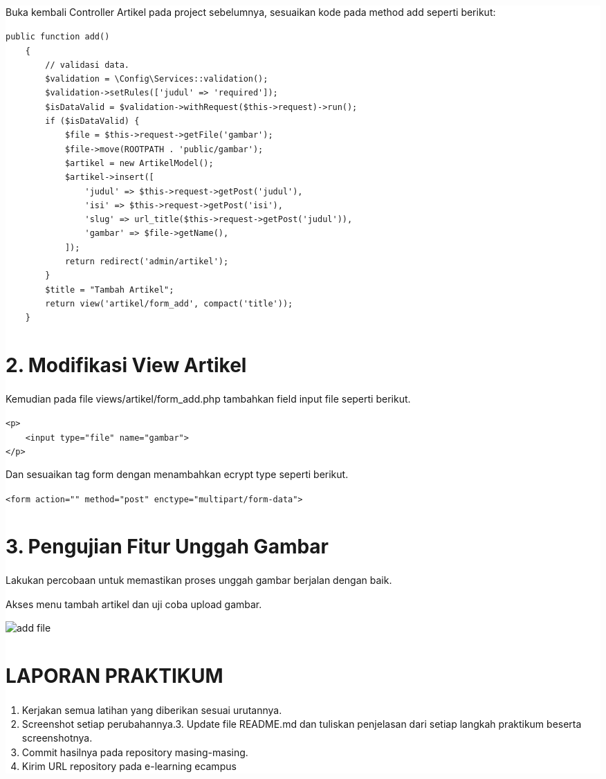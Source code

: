 Buka kembali Controller Artikel pada project sebelumnya, sesuaikan kode pada method add seperti berikut:

```
public function add()
    {
        // validasi data.
        $validation = \Config\Services::validation();
        $validation->setRules(['judul' => 'required']);
        $isDataValid = $validation->withRequest($this->request)->run();
        if ($isDataValid) {
            $file = $this->request->getFile('gambar');
            $file->move(ROOTPATH . 'public/gambar');
            $artikel = new ArtikelModel();
            $artikel->insert([
                'judul' => $this->request->getPost('judul'),
                'isi' => $this->request->getPost('isi'),
                'slug' => url_title($this->request->getPost('judul')),
                'gambar' => $file->getName(),
            ]);
            return redirect('admin/artikel');
        }
        $title = "Tambah Artikel";
        return view('artikel/form_add', compact('title'));
    }
```

# 2. Modifikasi View Artikel

Kemudian pada file views/artikel/form_add.php tambahkan field input file seperti berikut.

```
<p>
    <input type="file" name="gambar">
</p>
```

Dan sesuaikan tag form dengan menambahkan ecrypt type seperti berikut.

```
<form action="" method="post" enctype="multipart/form-data">
```

# 3. Pengujian Fitur Unggah Gambar

Lakukan percobaan untuk memastikan proses unggah gambar berjalan dengan baik. 

Akses menu tambah artikel dan uji coba upload gambar.

![add file](https://github.com/user-attachments/assets/ee0c3d9b-25d6-4315-8290-a4e3023f4963)


# LAPORAN PRAKTIKUM 

1. Kerjakan semua latihan yang diberikan sesuai urutannya.
2. Screenshot setiap perubahannya.3.  Update file README.md dan tuliskan penjelasan dari setiap langkah praktikum beserta screenshotnya.
4. Commit hasilnya pada repository masing-masing.
5. Kirim URL repository pada e-learning ecampus
